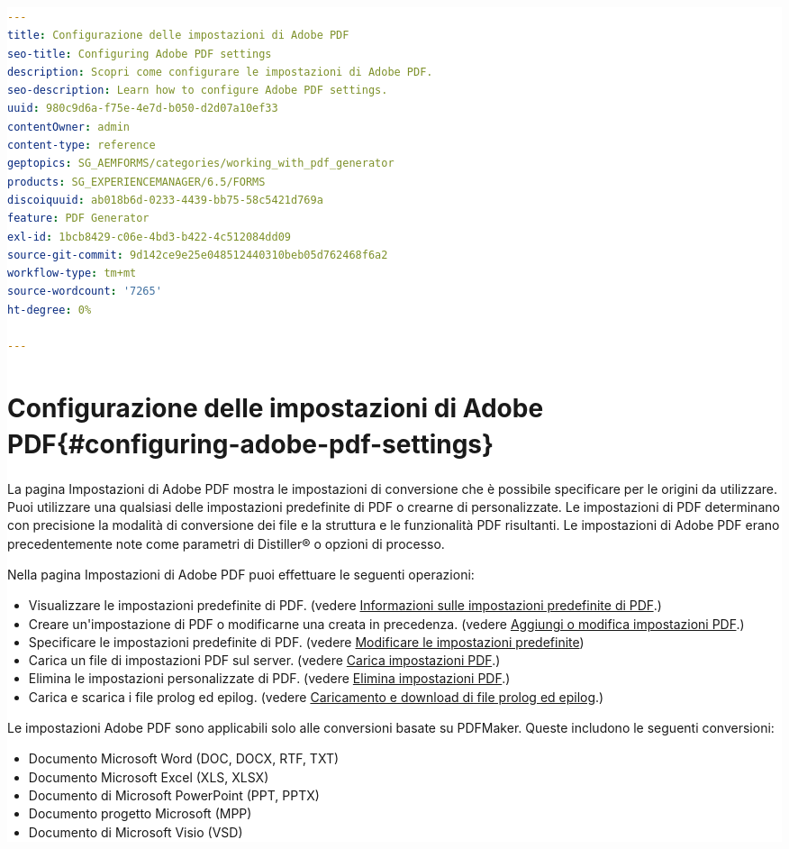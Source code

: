 ```yaml
---
title: Configurazione delle impostazioni di Adobe PDF
seo-title: Configuring Adobe PDF settings
description: Scopri come configurare le impostazioni di Adobe PDF.
seo-description: Learn how to configure Adobe PDF settings.
uuid: 980c9d6a-f75e-4e7d-b050-d2d07a10ef33
contentOwner: admin
content-type: reference
geptopics: SG_AEMFORMS/categories/working_with_pdf_generator
products: SG_EXPERIENCEMANAGER/6.5/FORMS
discoiquuid: ab018b6d-0233-4439-bb75-58c5421d769a
feature: PDF Generator
exl-id: 1bcb8429-c06e-4bd3-b422-4c512084dd09
source-git-commit: 9d142ce9e25e048512440310beb05d762468f6a2
workflow-type: tm+mt
source-wordcount: '7265'
ht-degree: 0%

---
```


# Configurazione delle impostazioni di Adobe PDF{#configuring-adobe-pdf-settings}

La pagina Impostazioni di Adobe PDF mostra le impostazioni di conversione che è possibile specificare per le origini da utilizzare. Puoi utilizzare una qualsiasi delle impostazioni predefinite di PDF o crearne di personalizzate. Le impostazioni di PDF determinano con precisione la modalità di conversione dei file e la struttura e le funzionalità PDF risultanti. Le impostazioni di Adobe PDF erano precedentemente note come parametri di Distiller® o opzioni di processo.

Nella pagina Impostazioni di Adobe PDF puoi effettuare le seguenti operazioni:

* Visualizzare le impostazioni predefinite di PDF. (vedere [Informazioni sulle impostazioni predefinite di PDF](configuring-pdf-settings.md#about-the-predefined-pdf-settings).)
* Creare un&#39;impostazione di PDF o modificarne una creata in precedenza. (vedere [Aggiungi o modifica impostazioni PDF](configuring-pdf-settings.md#add-or-edit-pdf-settings).)
* Specificare le impostazioni predefinite di PDF. (vedere [Modificare le impostazioni predefinite](/help/forms/using/admin-help/configuring-file-type-settings.md#change-the-default-settings))
* Carica un file di impostazioni PDF sul server. (vedere [Carica impostazioni PDF](configuring-pdf-settings.md#upload-pdf-settings).)
* Elimina le impostazioni personalizzate di PDF. (vedere [Elimina impostazioni PDF](configuring-pdf-settings.md#delete-pdf-settings).)
* Carica e scarica i file prolog ed epilog. (vedere [Caricamento e download di file prolog ed epilog](configuring-pdf-settings.md#uploading-and-downloading-prologue-and-epilogue-files).)

Le impostazioni Adobe PDF sono applicabili solo alle conversioni basate su PDFMaker. Queste includono le seguenti conversioni:

* Documento Microsoft Word (DOC, DOCX, RTF, TXT)
* Documento Microsoft Excel (XLS, XLSX)
* Documento di Microsoft PowerPoint (PPT, PPTX)
* Documento progetto Microsoft (MPP)
* Documento di Microsoft Visio (VSD)
